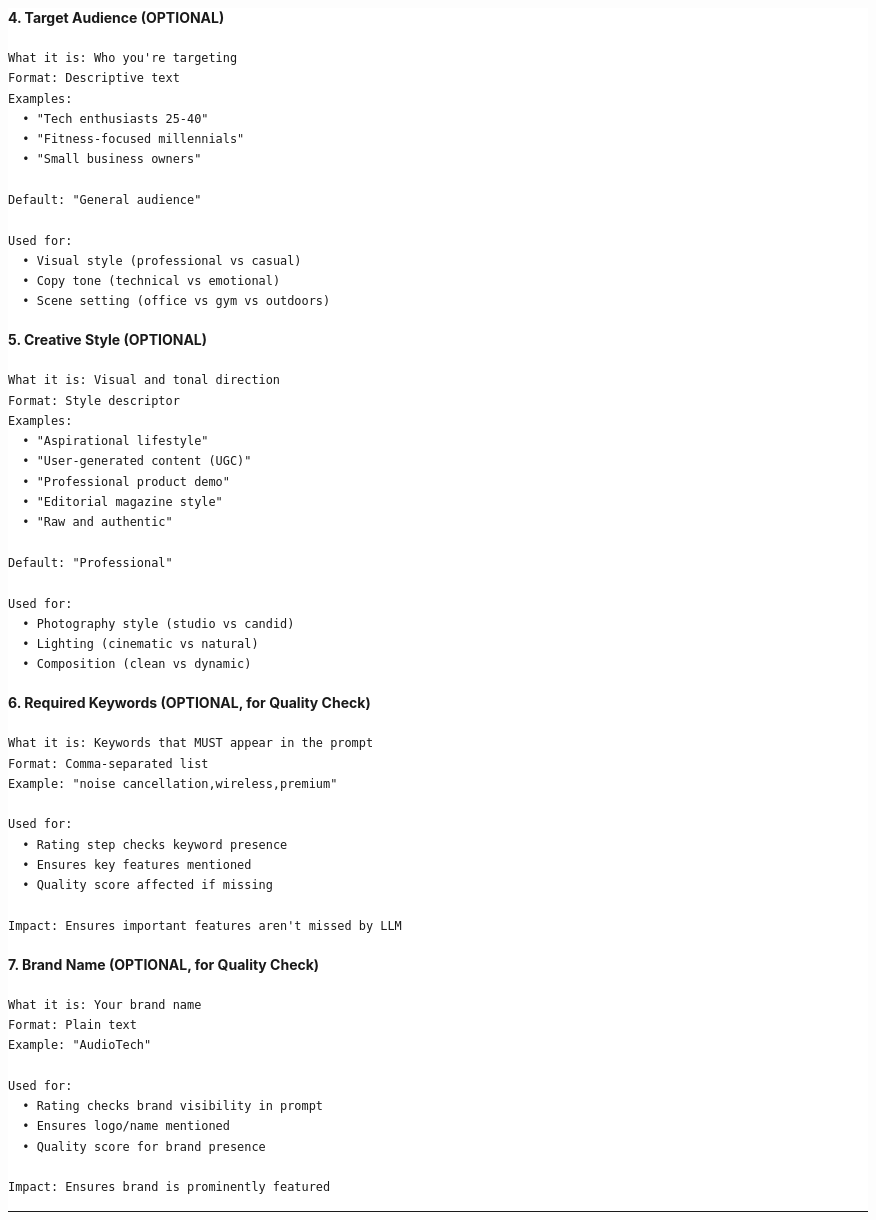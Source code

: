 #### 4. **Target Audience** (OPTIONAL)
```
What it is: Who you're targeting
Format: Descriptive text
Examples:
  • "Tech enthusiasts 25-40"
  • "Fitness-focused millennials"
  • "Small business owners"

Default: "General audience"

Used for:
  • Visual style (professional vs casual)
  • Copy tone (technical vs emotional)
  • Scene setting (office vs gym vs outdoors)
```

#### 5. **Creative Style** (OPTIONAL)
```
What it is: Visual and tonal direction
Format: Style descriptor
Examples:
  • "Aspirational lifestyle"
  • "User-generated content (UGC)"
  • "Professional product demo"
  • "Editorial magazine style"
  • "Raw and authentic"

Default: "Professional"

Used for:
  • Photography style (studio vs candid)
  • Lighting (cinematic vs natural)
  • Composition (clean vs dynamic)
```

#### 6. **Required Keywords** (OPTIONAL, for Quality Check)
```
What it is: Keywords that MUST appear in the prompt
Format: Comma-separated list
Example: "noise cancellation,wireless,premium"

Used for:
  • Rating step checks keyword presence
  • Ensures key features mentioned
  • Quality score affected if missing

Impact: Ensures important features aren't missed by LLM
```

#### 7. **Brand Name** (OPTIONAL, for Quality Check)
```
What it is: Your brand name
Format: Plain text
Example: "AudioTech"

Used for:
  • Rating checks brand visibility in prompt
  • Ensures logo/name mentioned
  • Quality score for brand presence

Impact: Ensures brand is prominently featured
```

---